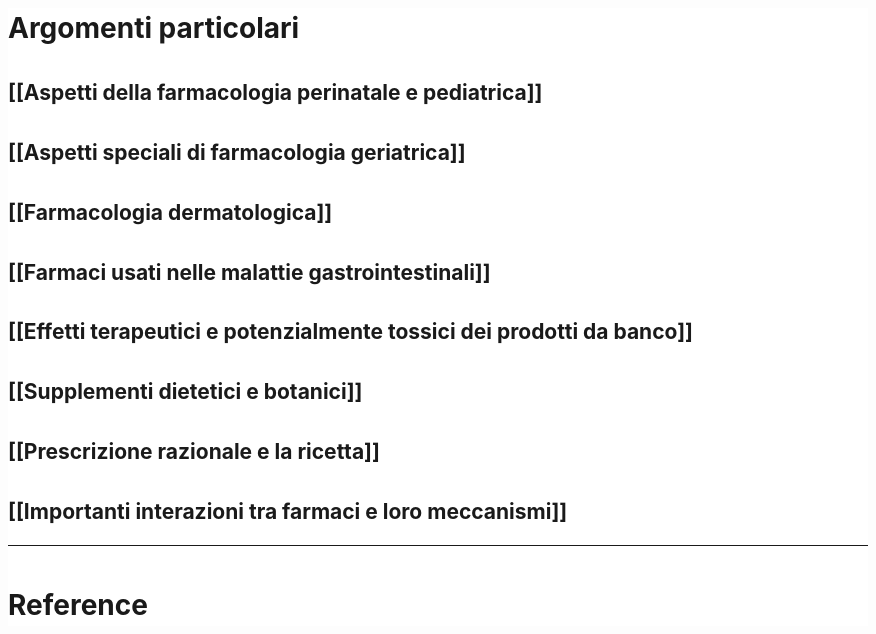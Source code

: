 # Argomenti particolari
## [[Aspetti della farmacologia perinatale e pediatrica]]
## [[Aspetti speciali di farmacologia geriatrica]]
## [[Farmacologia dermatologica]]
## [[Farmaci usati nelle malattie gastrointestinali]]
## [[Effetti terapeutici e potenzialmente tossici dei prodotti da banco]]
## [[Supplementi dietetici e botanici]]
## [[Prescrizione razionale e la ricetta]]
## [[Importanti interazioni tra farmaci e loro meccanismi]]







---
# Reference
